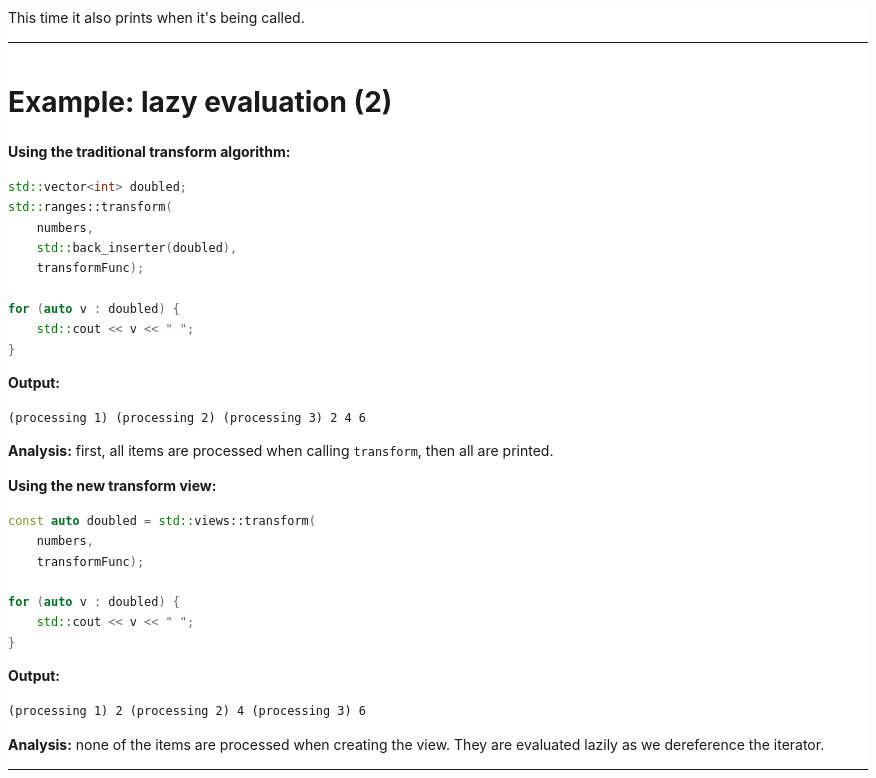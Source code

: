 This time it also prints when it's being called.

---

# Example: lazy evaluation (2)

<div class="twocolumns">
<div>

**Using the traditional transform algorithm:**

```c++
std::vector<int> doubled;
std::ranges::transform(
    numbers, 
    std::back_inserter(doubled),
    transformFunc);

for (auto v : doubled) {
    std::cout << v << " ";
}
```

**Output:**
```
(processing 1) (processing 2) (processing 3) 2 4 6 
```

**Analysis:** first, all items are processed when calling `transform`, then all are printed.

</div>
<div>


**Using the new transform view:**

```c++
const auto doubled = std::views::transform(
    numbers, 
    transformFunc);

for (auto v : doubled) {
    std::cout << v << " ";
}
```

**Output:**
```
(processing 1) 2 (processing 2) 4 (processing 3) 6 
```

**Analysis:** none of the items are processed when creating the view. They are evaluated lazily as we dereference the iterator.

</div>
</div>

---
